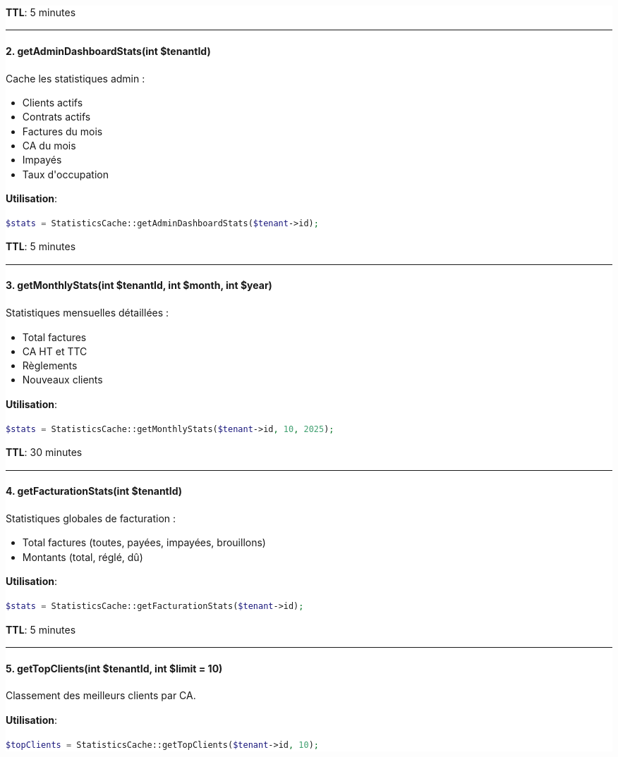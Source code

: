 **TTL**: 5 minutes

---

#### 2. **getAdminDashboardStats(int $tenantId)**
Cache les statistiques admin :
- Clients actifs
- Contrats actifs
- Factures du mois
- CA du mois
- Impayés
- Taux d'occupation

**Utilisation**:
```php
$stats = StatisticsCache::getAdminDashboardStats($tenant->id);
```

**TTL**: 5 minutes

---

#### 3. **getMonthlyStats(int $tenantId, int $month, int $year)**
Statistiques mensuelles détaillées :
- Total factures
- CA HT et TTC
- Règlements
- Nouveaux clients

**Utilisation**:
```php
$stats = StatisticsCache::getMonthlyStats($tenant->id, 10, 2025);
```

**TTL**: 30 minutes

---

#### 4. **getFacturationStats(int $tenantId)**
Statistiques globales de facturation :
- Total factures (toutes, payées, impayées, brouillons)
- Montants (total, réglé, dû)

**Utilisation**:
```php
$stats = StatisticsCache::getFacturationStats($tenant->id);
```

**TTL**: 5 minutes

---

#### 5. **getTopClients(int $tenantId, int $limit = 10)**
Classement des meilleurs clients par CA.

**Utilisation**:
```php
$topClients = StatisticsCache::getTopClients($tenant->id, 10);
```
